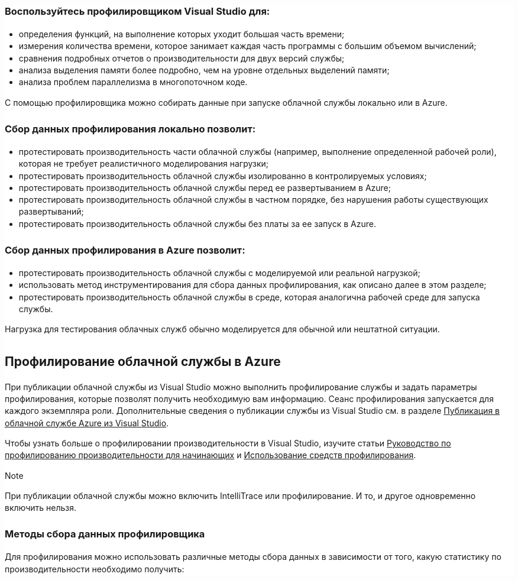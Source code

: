 ### <a name="use-the-visual-studio-profiler-to"></a>Воспользуйтесь профилировщиком Visual Studio для:
* определения функций, на выполнение которых уходит большая часть времени;
* измерения количества времени, которое занимает каждая часть программы с большим объемом вычислений;
* сравнения подробных отчетов о производительности для двух версий службы;
* анализа выделения памяти более подробно, чем на уровне отдельных выделений памяти;
* анализа проблем параллелизма в многопоточном коде.

С помощью профилировщика можно собирать данные при запуске облачной службы локально или в Azure.

### <a name="collect-profiling-data-locally-to"></a>Сбор данных профилирования локально позволит:
* протестировать производительность части облачной службы (например, выполнение определенной рабочей роли), которая не требует реалистичного моделирования нагрузки;
* протестировать производительность облачной службы изолированно в контролируемых условиях;
* протестировать производительность облачной службы перед ее развертыванием в Azure;
* протестировать производительность облачной службы в частном порядке, без нарушения работы существующих развертываний;
* протестировать производительность облачной службы без платы за ее запуск в Azure.

### <a name="collect-profiling-data-in-azure-to"></a>Сбор данных профилирования в Azure позволит:
* протестировать производительность облачной службы с моделируемой или реальной нагрузкой;
* использовать метод инструментирования для сбора данных профилирования, как описано далее в этом разделе;
* протестировать производительность облачной службы в среде, которая аналогична рабочей среде для запуска службы.

Нагрузка для тестирования облачных служб обычно моделируется для обычной или нештатной ситуации.

## <a name="profiling-a-cloud-service-in-azure"></a>Профилирование облачной службы в Azure
При публикации облачной службы из Visual Studio можно выполнить профилирование службы и задать параметры профилирования, которые позволят получить необходимую вам информацию. Сеанс профилирования запускается для каждого экземпляра роли. Дополнительные сведения о публикации службы из Visual Studio см. в разделе [Публикация в облачной службе Azure из Visual Studio](vs-azure-tools-publishing-a-cloud-service.md).

Чтобы узнать больше о профилировании производительности в Visual Studio, изучите статьи [Руководство по профилированию производительности для начинающих](https://msdn.microsoft.com/library/azure/ms182372.aspx) и [Использование средств профилирования](https://msdn.microsoft.com/library/azure/z9z62c29.aspx).

> [!NOTE]
> При публикации облачной службы можно включить IntelliTrace или профилирование. И то, и другое одновременно включить нельзя.
> 
> 

### <a name="profiler-collection-methods"></a>Методы сбора данных профилировщика
Для профилирования можно использовать различные методы сбора данных в зависимости от того, какую статистику по производительности необходимо получить:
